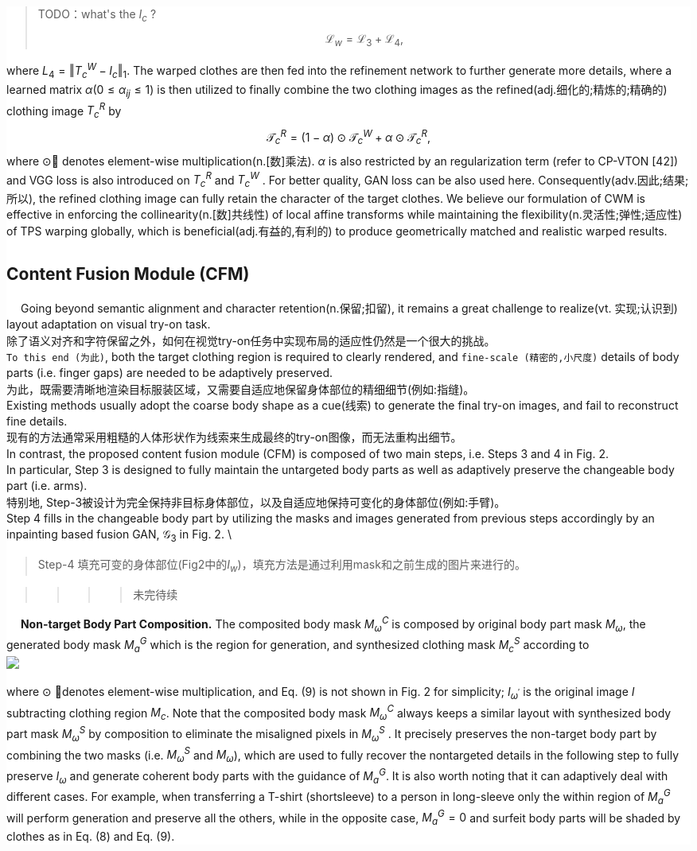 > TODO：what's the $I_c$ ?
$$
\mathcal{L}_w = \mathcal{L}_3 + \mathcal{L}_4, \tag{5}
$$

where $L_4 = \Vert T^W_c - I_c \Vert_1$. The warped clothes are then fed into the refinement network to further generate more details, where a learned matrix $α(0 \leq α_{ij} \leq 1)$ is then utilized to finally combine the two clothing images as the refined(adj.细化的;精炼的;精确的) clothing image $T^R_c$ by
$$
\mathcal{T}^R_c = (1 - \alpha) \odot \mathcal{T}^W_c + \alpha \odot \mathcal{T}^R_c,  \tag{6}
$$
where $\odot$ denotes element-wise multiplication(n.[数]乘法). $α$ is also restricted by an regularization term (refer to CP-VTON [42]) and VGG loss is also introduced on $T^R_c$ and $T^W_c$ . For better quality, GAN loss can be also used here. Consequently(adv.因此;结果;所以), the refined clothing image can fully retain the character of the target clothes. We believe our formulation of CWM is effective in enforcing the collinearity(n.[数]共线性) of local affine transforms while maintaining the flexibility(n.灵活性;弹性;适应性) of TPS warping globally, which is beneficial(adj.有益的,有利的) to produce geometrically matched and realistic warped results.


## Content Fusion Module (CFM)
&emsp; Going beyond semantic alignment and character retention(n.保留;扣留), it remains a great challenge to realize(vt. 实现;认识到) layout adaptation on visual try-on task. \
除了语义对齐和字符保留之外，如何在视觉try-on任务中实现布局的适应性仍然是一个很大的挑战。\
`To this end (为此)`, both the target clothing region is required to clearly rendered, and `fine-scale (精密的,小尺度)` details of body parts (i.e. finger gaps) are needed to be adaptively preserved. \
为此，既需要清晰地渲染目标服装区域，又需要自适应地保留身体部位的精细细节(例如:指缝)。\
Existing methods usually adopt the coarse body shape as a cue(线索) to generate the final try-on images, and fail to reconstruct fine details. \
现有的方法通常采用粗糙的人体形状作为线索来生成最终的try-on图像，而无法重构出细节。\
In contrast, the proposed content fusion module (CFM) is composed of two main steps, i.e. Steps 3 and 4 in Fig. 2. \
In particular, Step 3 is designed to fully maintain the untargeted body parts as well as adaptively preserve the changeable body part (i.e. arms). \
特别地, Step-3被设计为完全保持非目标身体部位，以及自适应地保持可变化的身体部位(例如:手臂)。\
Step 4 fills in the changeable body part by utilizing the masks and images generated from previous steps accordingly by an inpainting based fusion GAN, $\mathcal{G}_3$ in Fig. 2. \
> Step-4 填充可变的身体部位(Fig2中的$I_w$)，填充方法是通过利用mask和之前生成的图片来进行的。

>>>> 未完待续

&emsp; **Non-target Body Part Composition.** The composited body mask $M^C_ω$ is composed by original body part mask $M_ω$, the generated body mask $M^G_a$ which is the region for generation, and synthesized clothing mask $M^S_c$ according to \
![](../../images/ml/ACGPN-formula2.jpg)

where $\odot$ denotes element-wise multiplication, and Eq. (9) is not shown in Fig. 2 for simplicity; $I_{ω^{'} }$ is the original image $I$ subtracting clothing region $M_c$. Note that the composited body mask $M^C_ω$ always keeps a similar layout with synthesized body part mask $M^S_ω$ by composition to eliminate the misaligned pixels in $M^S_ω$ . It precisely preserves the non-target body part by combining the two masks (i.e. $M^S_ω$ and $M_ω$), which are used to fully recover the nontargeted details in the following step to fully preserve $I_ω$ and generate coherent body parts with the guidance of $M^G_a$. It is also worth noting that it can adaptively deal with different cases. For example, when transferring a T-shirt (shortsleeve) to a person in long-sleeve only the within region of $M^G_a$ will perform generation and preserve all the others, while in the opposite case, $M^G_a = 0$ and surfeit body parts will be shaded by clothes as in Eq. (8) and Eq. (9).
